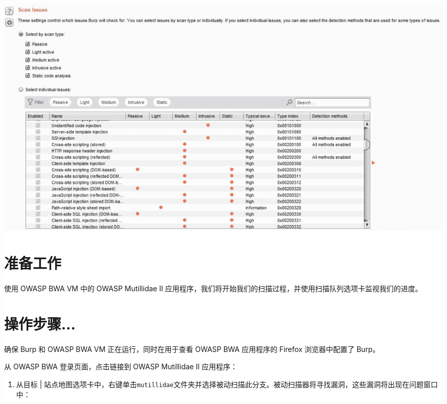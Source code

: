 ![](img/00120.jpeg)

# 准备工作

使用 OWASP BWA VM 中的 OWASP Mutillidae II 应用程序，我们将开始我们的扫描过程，并使用扫描队列选项卡监视我们的进度。

# 操作步骤...

确保 Burp 和 OWASP BWA VM 正在运行，同时在用于查看 OWASP BWA 应用程序的 Firefox 浏览器中配置了 Burp。

从 OWASP BWA 登录页面，点击链接到 OWASP Mutillidae II 应用程序：

1.  从目标 | 站点地图选项卡中，右键单击`mutillidae`文件夹并选择被动扫描此分支。被动扫描器将寻找漏洞，这些漏洞将出现在问题窗口中：
